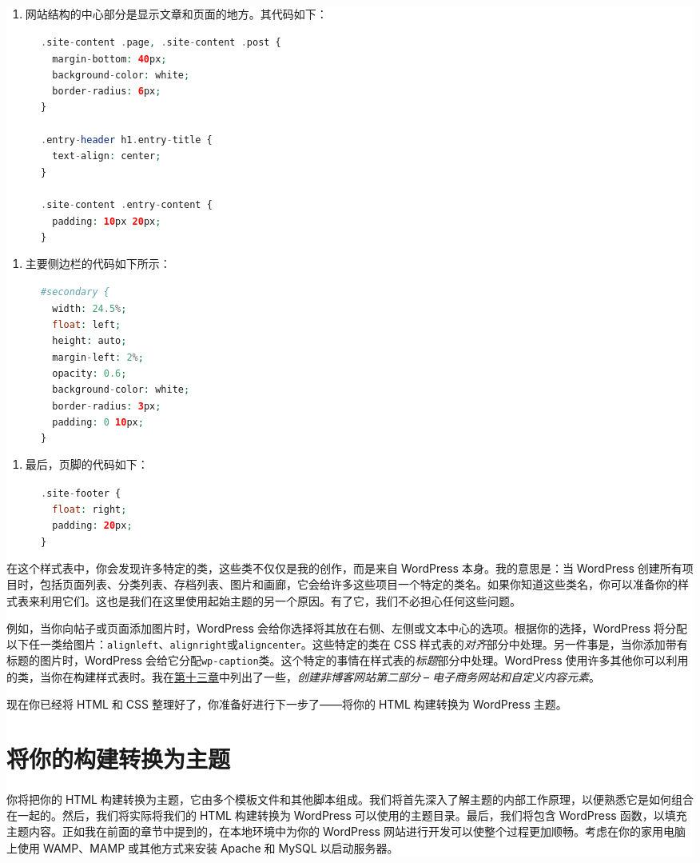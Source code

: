 1.  网站结构的中心部分是显示文章和页面的地方。其代码如下：

```php
      .site-content .page, .site-content .post {
        margin-bottom: 40px;
        background-color: white;
        border-radius: 6px;
      }

      .entry-header h1.entry-title {
        text-align: center;
      }

      .site-content .entry-content {
        padding: 10px 20px;
      }
```

1.  主要侧边栏的代码如下所示：

```php
      #secondary {
        width: 24.5%;
        float: left;
        height: auto;
        margin-left: 2%;
        opacity: 0.6;
        background-color: white;
        border-radius: 3px;
        padding: 0 10px;
      }
```

1.  最后，页脚的代码如下：

```php
      .site-footer {
        float: right;
        padding: 20px;
      }
```

在这个样式表中，你会发现许多特定的类，这些类不仅仅是我的创作，而是来自 WordPress 本身。我的意思是：当 WordPress 创建所有项目时，包括页面列表、分类列表、存档列表、图片和画廊，它会给许多这些项目一个特定的类名。如果你知道这些类名，你可以准备你的样式表来利用它们。这也是我们在这里使用起始主题的另一个原因。有了它，我们不必担心任何这些问题。

例如，当你向帖子或页面添加图片时，WordPress 会给你选择将其放在右侧、左侧或文本中心的选项。根据你的选择，WordPress 将分配以下任一类给图片：`alignleft`、`alignright`或`aligncenter`。这些特定的类在 CSS 样式表的*对齐*部分中处理。另一件事是，当你添加带有标题的图片时，WordPress 会给它分配`wp-caption`类。这个特定的事情在样式表的*标题*部分中处理。WordPress 使用许多其他你可以利用的类，当你在构建样式表时。我在[第十三章](https://cdp.packtpub.com/wordpress_complete___7th_edition/wp-admin/post.php?post=32&action=edit#post_36)中列出了一些，*创建非博客网站第二部分 – 电子商务网站和自定义内容元素*。

现在你已经将 HTML 和 CSS 整理好了，你准备好进行下一步了——将你的 HTML 构建转换为 WordPress 主题。

# 将你的构建转换为主题

你将把你的 HTML 构建转换为主题，它由多个模板文件和其他脚本组成。我们将首先深入了解主题的内部工作原理，以便熟悉它是如何组合在一起的。然后，我们将实际将我们的 HTML 构建转换为 WordPress 可以使用的主题目录。最后，我们将包含 WordPress 函数，以填充主题内容。正如我在前面的章节中提到的，在本地环境中为你的 WordPress 网站进行开发可以使整个过程更加顺畅。考虑在你的家用电脑上使用 WAMP、MAMP 或其他方式来安装 Apache 和 MySQL 以启动服务器。
